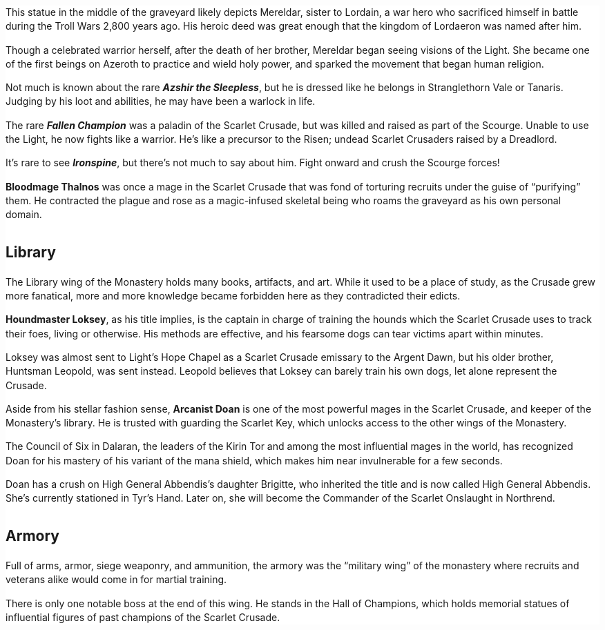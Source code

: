 This statue in the middle of the graveyard likely depicts Mereldar, sister to Lordain, a war hero who sacrificed himself in battle during the Troll Wars 2,800 years ago. His heroic deed was great enough that the kingdom of Lordaeron was named after him.

Though a celebrated warrior herself, after the death of her brother, Mereldar began seeing visions of the Light. She became one of the first beings on Azeroth to practice and wield holy power, and sparked the movement that began human religion.

Not much is known about the rare **_Azshir the Sleepless_**, but he is dressed like he belongs in Stranglethorn Vale or Tanaris. Judging by his loot and abilities, he may have been a warlock in life.

The rare **_Fallen Champion_** was a paladin of the Scarlet Crusade, but was killed and raised as part of the Scourge. Unable to use the Light, he now fights like a warrior. He’s like a precursor to the Risen; undead Scarlet Crusaders raised by a Dreadlord.

It’s rare to see **_Ironspine_**, but there’s not much to say about him. Fight onward and crush the Scourge forces!

**Bloodmage Thalnos** was once a mage in the Scarlet Crusade that was fond of torturing recruits under the guise of “purifying” them. He contracted the plague and rose as a magic-infused skeletal being who roams the graveyard as his own personal domain.

## Library

The Library wing of the Monastery holds many books, artifacts, and art. While it used to be a place of study, as the Crusade grew more fanatical, more and more knowledge became forbidden here as they contradicted their edicts.

**Houndmaster Loksey**, as his title implies, is the captain in charge of training the hounds which the Scarlet Crusade uses to track their foes, living or otherwise. His methods are effective, and his fearsome dogs can tear victims apart within minutes.

Loksey was almost sent to Light’s Hope Chapel as a Scarlet Crusade emissary to the Argent Dawn, but his older brother, Huntsman Leopold, was sent instead. Leopold believes that Loksey can barely train his own dogs, let alone represent the Crusade.

Aside from his stellar fashion sense, **Arcanist Doan** is one of the most powerful mages in the Scarlet Crusade, and keeper of the Monastery’s library. He is trusted with guarding the Scarlet Key, which unlocks access to the other wings of the Monastery.

The Council of Six in Dalaran, the leaders of the Kirin Tor and among the most influential mages in the world, has recognized Doan for his mastery of his variant of the mana shield, which makes him near invulnerable for a few seconds.

Doan has a crush on High General Abbendis’s daughter Brigitte, who inherited the title and is now called High General Abbendis. She’s currently stationed in Tyr’s Hand. Later on, she will become the Commander of the Scarlet Onslaught in Northrend.

## Armory

Full of arms, armor, siege weaponry, and ammunition, the armory was the “military wing” of the monastery where recruits and veterans alike would come in for martial training.

There is only one notable boss at the end of this wing. He stands in the Hall of Champions, which holds memorial statues of influential figures of past champions of the Scarlet Crusade.

